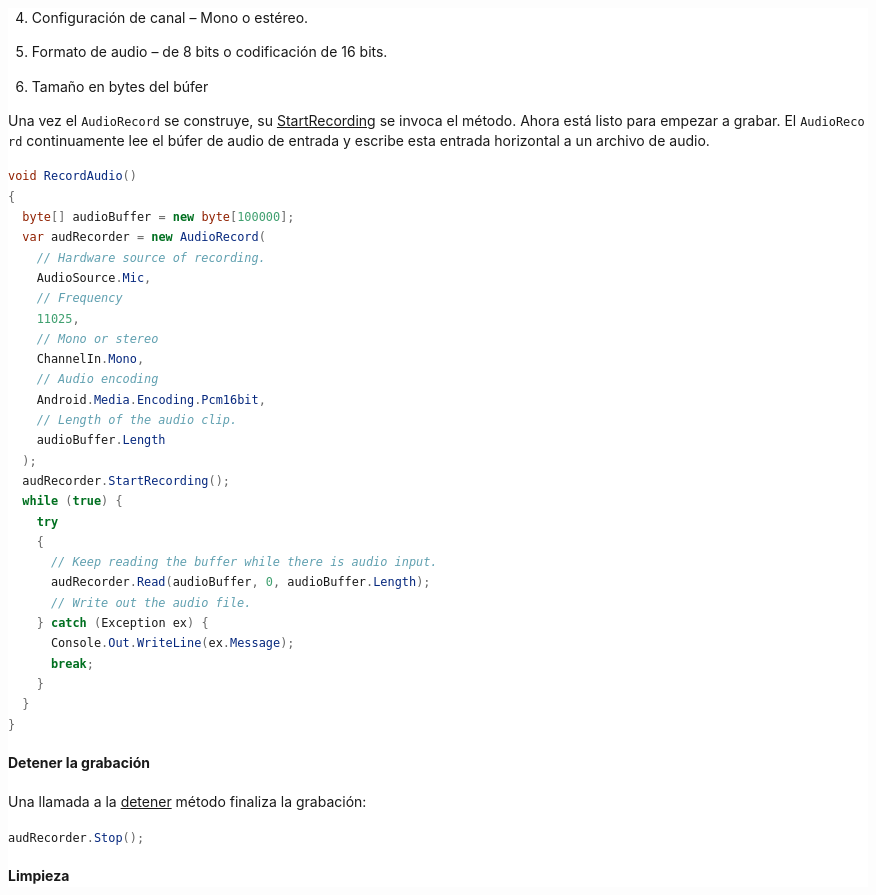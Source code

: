 4.  Configuración de canal &ndash; Mono o estéreo.

5.  Formato de audio &ndash; de 8 bits o codificación de 16 bits.

6.  Tamaño en bytes del búfer


Una vez el `AudioRecord` se construye, su [StartRecording](https://developer.xamarin.com/api/member/Android.Media.AudioRecord.StartRecording%28%29/) se invoca el método. Ahora está listo para empezar a grabar. El `AudioRecord` continuamente lee el búfer de audio de entrada y escribe esta entrada horizontal a un archivo de audio.

```csharp
void RecordAudio()
{
  byte[] audioBuffer = new byte[100000];
  var audRecorder = new AudioRecord(
    // Hardware source of recording.
    AudioSource.Mic,
    // Frequency
    11025,
    // Mono or stereo
    ChannelIn.Mono,
    // Audio encoding
    Android.Media.Encoding.Pcm16bit,
    // Length of the audio clip.
    audioBuffer.Length
  );
  audRecorder.StartRecording();
  while (true) {
    try
    {
      // Keep reading the buffer while there is audio input.
      audRecorder.Read(audioBuffer, 0, audioBuffer.Length);
      // Write out the audio file.
    } catch (Exception ex) {
      Console.Out.WriteLine(ex.Message);
      break;
    }
  }
}
```


#### <a name="stopping-the-recording"></a>Detener la grabación

Una llamada a la [detener](https://developer.xamarin.com/api/member/Android.Media.AudioRecord.Stop%28%29/) método finaliza la grabación:

```csharp
audRecorder.Stop();
```


#### <a name="cleanup"></a>Limpieza
